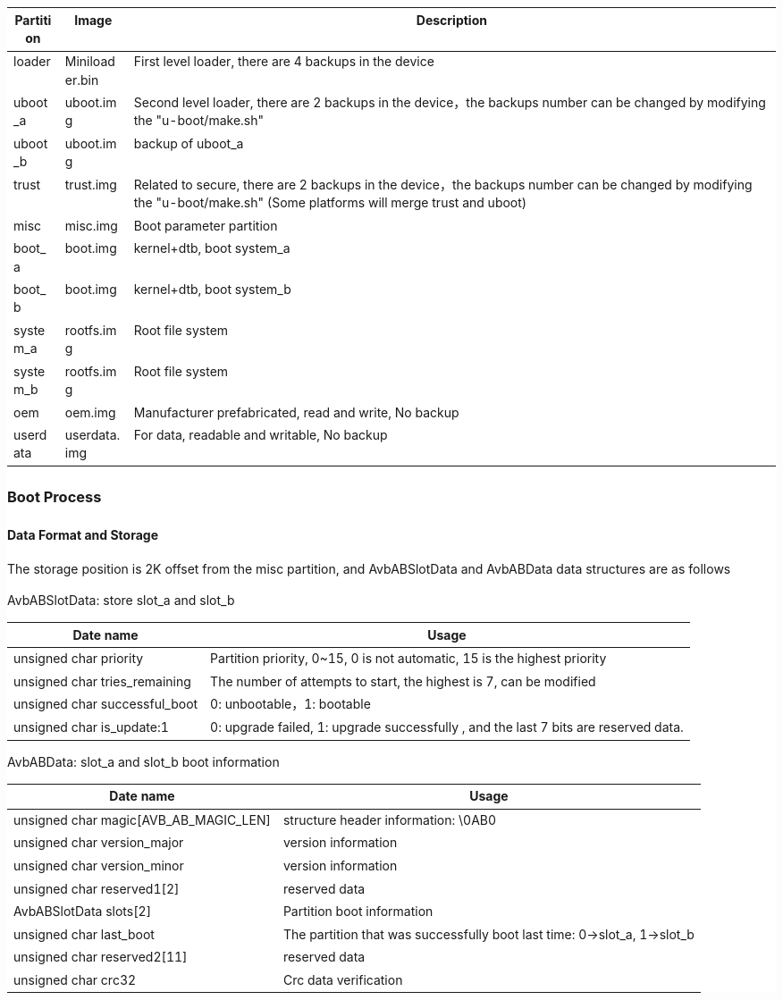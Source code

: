 | Partition | Image          | Description                              |
| --------- | -------------- | ---------------------------------------- |
| loader    | Miniloader.bin | First level loader, there are 4 backups in the device |
| uboot_a   | uboot.img      | Second level loader, there are 2 backups in the device，the backups number can be changed by modifying the "u-boot/make.sh" |
| uboot_b   | uboot.img      | backup of uboot_a |
| trust     | trust.img      | Related to secure, there are 2 backups in the device，the backups number can be changed by modifying the "u-boot/make.sh" (Some platforms will merge trust and uboot) |
| misc      | misc.img       | Boot parameter partition                 |
| boot_a    | boot.img       | kernel+dtb, boot system_a                |
| boot_b    | boot.img       | kernel+dtb, boot system_b                |
| system_a  | rootfs.img     | Root file system                         |
| system_b  | rootfs.img     | Root file system                         |
| oem       | oem.img        | Manufacturer prefabricated, read and write, No backup  |
| userdata  | userdata.img   | For data, readable and writable, No backup  |

<div style="page-break-after: always;"></div>

### Boot Process

#### Data Format and Storage

The storage position is 2K offset from the misc partition, and AvbABSlotData and AvbABData data
structures are as follows

AvbABSlotData: store slot_a and slot_b

| Date name                     | Usage                                                        |
| ----------------------------- | ------------------------------------------------------------ |
| unsigned char priority        | Partition priority, 0~15, 0 is not automatic, 15 is the highest priority |
| unsigned char tries_remaining | The number of attempts to start, the highest is 7, can be modified |
| unsigned char successful_boot | 0: unbootable，1: bootable                                   |
| unsigned char is_update:1     | 0: upgrade failed, 1: upgrade successfully , and the last 7 bits are reserved data. |

AvbABData: slot_a and slot_b  boot information

| Date name                             | Usage                                    |
| ------------------------------------- | ---------------------------------------- |
| unsigned char magic[AVB_AB_MAGIC_LEN] | structure header information: \0AB0      |
| unsigned char version_major           | version information                      |
| unsigned char version_minor           | version information                      |
| unsigned char reserved1[2]            | reserved data                            |
| AvbABSlotData slots[2]                | Partition boot information               |
| unsigned char last_boot               | The partition that was successfully boot last time: 0->slot_a, 1->slot_b |
| unsigned char reserved2[11]           | reserved data                            |
| unsigned char crc32                   | Crc data verification                    |

